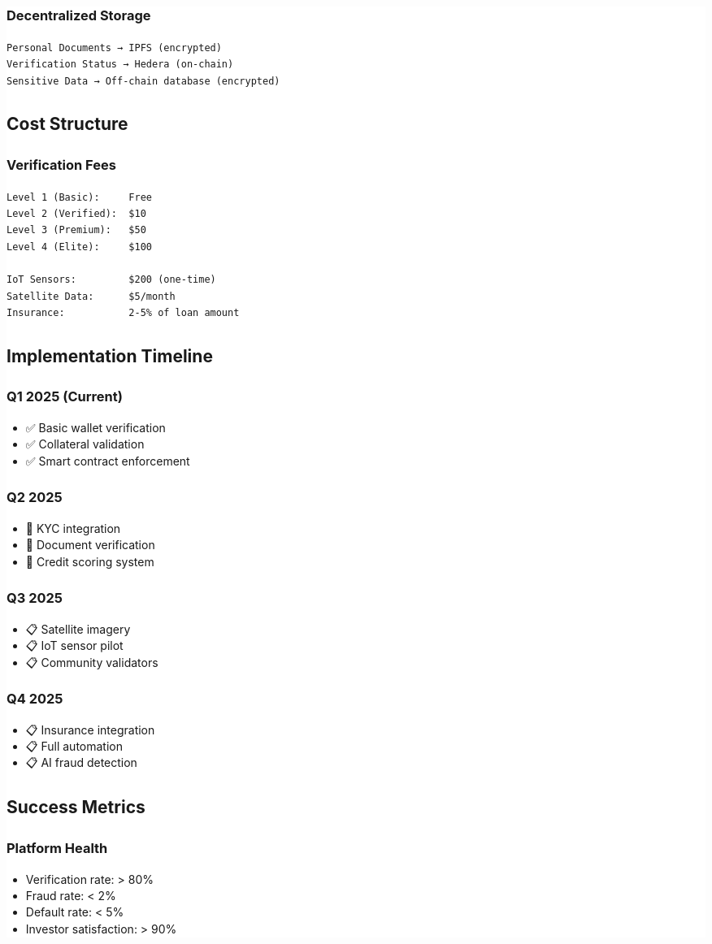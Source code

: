 ### Decentralized Storage
```
Personal Documents → IPFS (encrypted)
Verification Status → Hedera (on-chain)
Sensitive Data → Off-chain database (encrypted)
```

## Cost Structure

### Verification Fees
```
Level 1 (Basic):     Free
Level 2 (Verified):  $10
Level 3 (Premium):   $50
Level 4 (Elite):     $100

IoT Sensors:         $200 (one-time)
Satellite Data:      $5/month
Insurance:           2-5% of loan amount
```

## Implementation Timeline

### Q1 2025 (Current)
- ✅ Basic wallet verification
- ✅ Collateral validation
- ✅ Smart contract enforcement

### Q2 2025
- 🚧 KYC integration
- 🚧 Document verification
- 🚧 Credit scoring system

### Q3 2025
- 📋 Satellite imagery
- 📋 IoT sensor pilot
- 📋 Community validators

### Q4 2025
- 📋 Insurance integration
- 📋 Full automation
- 📋 AI fraud detection

## Success Metrics

### Platform Health
- Verification rate: > 80%
- Fraud rate: < 2%
- Default rate: < 5%
- Investor satisfaction: > 90%
